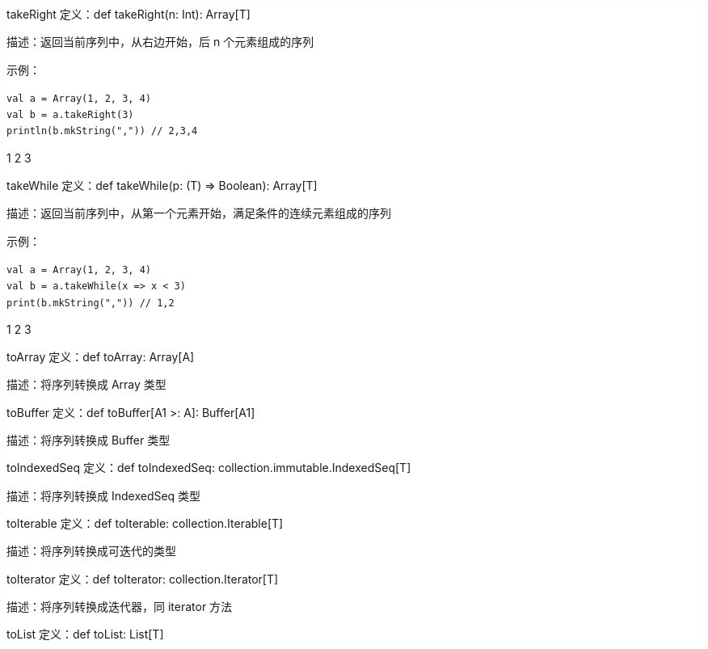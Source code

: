
takeRight
定义：def takeRight(n: Int): Array[T]

描述：返回当前序列中，从右边开始，后 n 个元素组成的序列

示例：

    val a = Array(1, 2, 3, 4)
    val b = a.takeRight(3)
    println(b.mkString(",")) // 2,3,4
1
2
3
 

takeWhile
定义：def takeWhile(p: (T) ⇒ Boolean): Array[T]

描述：返回当前序列中，从第一个元素开始，满足条件的连续元素组成的序列

示例：

    val a = Array(1, 2, 3, 4)
    val b = a.takeWhile(x => x < 3)
    print(b.mkString(",")) // 1,2
1
2
3
 

toArray
定义：def toArray: Array[A]

描述：将序列转换成 Array 类型
 

toBuffer
定义：def toBuffer[A1 >: A]: Buffer[A1]

描述：将序列转换成 Buffer 类型
 

toIndexedSeq
定义：def toIndexedSeq: collection.immutable.IndexedSeq[T]

描述：将序列转换成 IndexedSeq 类型
 

toIterable
定义：def toIterable: collection.Iterable[T]

描述：将序列转换成可迭代的类型
 

toIterator
定义：def toIterator: collection.Iterator[T]

描述：将序列转换成迭代器，同 iterator 方法
 

toList
定义：def toList: List[T]
